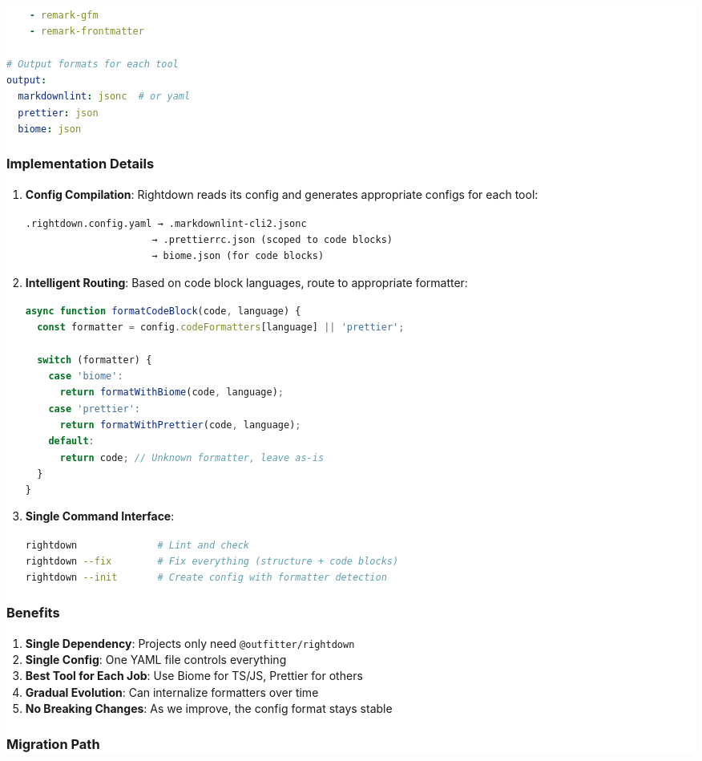 ```yaml
    - remark-gfm
    - remark-frontmatter
  
# Output formats for each tool
output:
  markdownlint: jsonc  # or yaml
  prettier: json
  biome: json
```

### Implementation Details

1. **Config Compilation**: Rightdown reads its config and generates appropriate configs for each tool:

   ```
   .rightdown.config.yaml → .markdownlint-cli2.jsonc
                         → .prettierrc.json (scoped to code blocks)
                         → biome.json (for code blocks)
   ```

2. **Intelligent Routing**: Based on code block languages, route to appropriate formatter:

   ```javascript
   async function formatCodeBlock(code, language) {
     const formatter = config.codeFormatters[language] || 'prettier';
     
     switch (formatter) {
       case 'biome':
         return formatWithBiome(code, language);
       case 'prettier':
         return formatWithPrettier(code, language);
       default:
         return code; // Unknown formatter, leave as-is
     }
   }
   ```

3. **Single Command Interface**:

   ```bash
   rightdown              # Lint and check
   rightdown --fix        # Fix everything (structure + code blocks)
   rightdown --init       # Create config with formatter detection
   ```

### Benefits

1. **Single Dependency**: Projects only need `@outfitter/rightdown`
2. **Single Config**: One YAML file controls everything
3. **Best Tool for Each Job**: Use Biome for TS/JS, Prettier for others
4. **Gradual Evolution**: Can internalize formatters over time
5. **No Breaking Changes**: As we improve, the config format stays stable

### Migration Path
